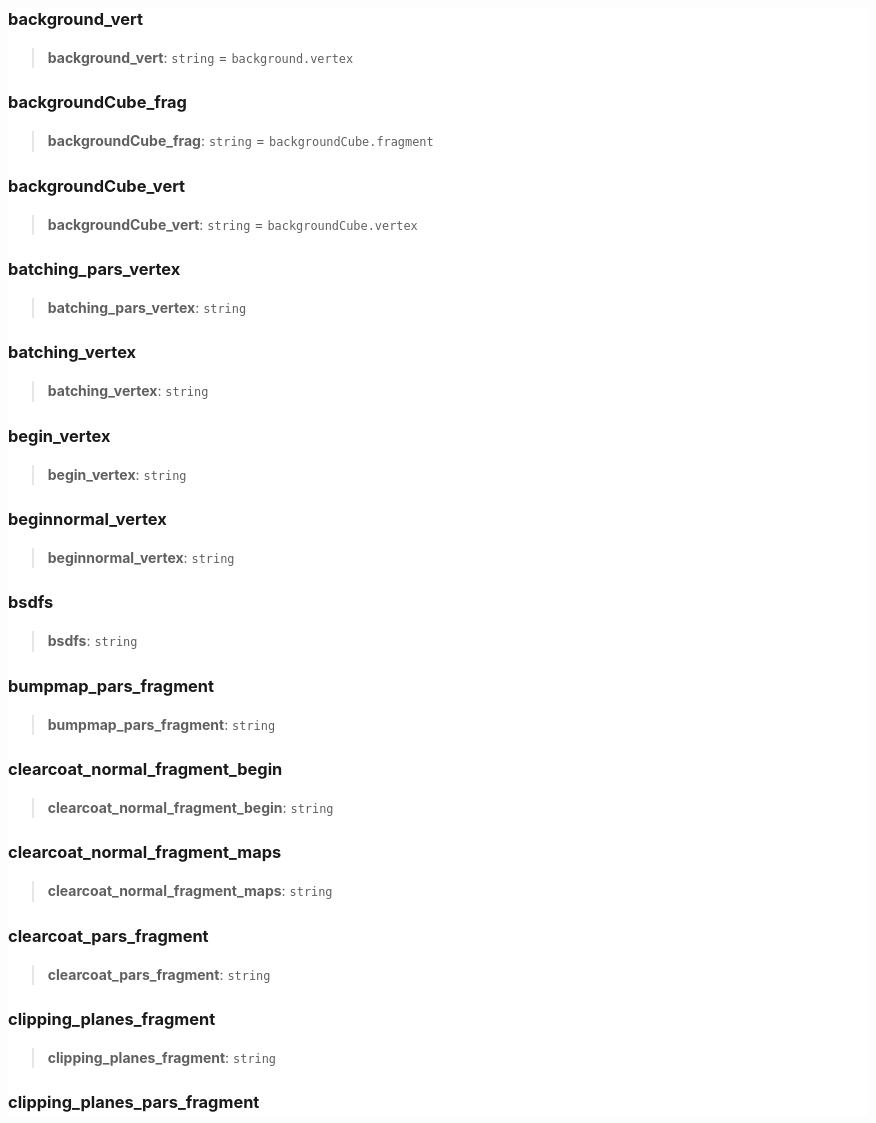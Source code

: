 ### background\_vert

> **background\_vert**: `string` = `background.vertex`

### backgroundCube\_frag

> **backgroundCube\_frag**: `string` = `backgroundCube.fragment`

### backgroundCube\_vert

> **backgroundCube\_vert**: `string` = `backgroundCube.vertex`

### batching\_pars\_vertex

> **batching\_pars\_vertex**: `string`

### batching\_vertex

> **batching\_vertex**: `string`

### begin\_vertex

> **begin\_vertex**: `string`

### beginnormal\_vertex

> **beginnormal\_vertex**: `string`

### bsdfs

> **bsdfs**: `string`

### bumpmap\_pars\_fragment

> **bumpmap\_pars\_fragment**: `string`

### clearcoat\_normal\_fragment\_begin

> **clearcoat\_normal\_fragment\_begin**: `string`

### clearcoat\_normal\_fragment\_maps

> **clearcoat\_normal\_fragment\_maps**: `string`

### clearcoat\_pars\_fragment

> **clearcoat\_pars\_fragment**: `string`

### clipping\_planes\_fragment

> **clipping\_planes\_fragment**: `string`

### clipping\_planes\_pars\_fragment
